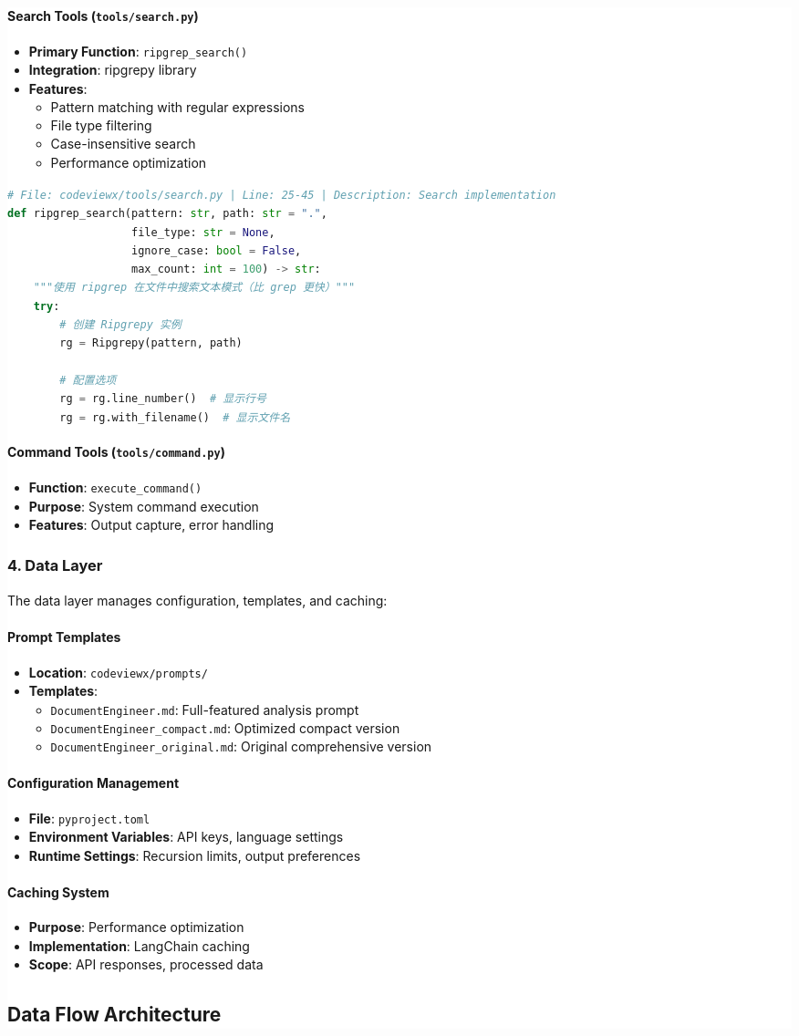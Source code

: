 #### Search Tools (`tools/search.py`)
- **Primary Function**: `ripgrep_search()`
- **Integration**: ripgrepy library
- **Features**:
  - Pattern matching with regular expressions
  - File type filtering
  - Case-insensitive search
  - Performance optimization

```python
# File: codeviewx/tools/search.py | Line: 25-45 | Description: Search implementation
def ripgrep_search(pattern: str, path: str = ".", 
                   file_type: str = None, 
                   ignore_case: bool = False,
                   max_count: int = 100) -> str:
    """使用 ripgrep 在文件中搜索文本模式（比 grep 更快）"""
    try:
        # 创建 Ripgrepy 实例
        rg = Ripgrepy(pattern, path)
        
        # 配置选项
        rg = rg.line_number()  # 显示行号
        rg = rg.with_filename()  # 显示文件名
```

#### Command Tools (`tools/command.py`)
- **Function**: `execute_command()`
- **Purpose**: System command execution
- **Features**: Output capture, error handling

### 4. Data Layer

The data layer manages configuration, templates, and caching:

#### Prompt Templates
- **Location**: `codeviewx/prompts/`
- **Templates**:
  - `DocumentEngineer.md`: Full-featured analysis prompt
  - `DocumentEngineer_compact.md`: Optimized compact version
  - `DocumentEngineer_original.md`: Original comprehensive version

#### Configuration Management
- **File**: `pyproject.toml`
- **Environment Variables**: API keys, language settings
- **Runtime Settings**: Recursion limits, output preferences

#### Caching System
- **Purpose**: Performance optimization
- **Implementation**: LangChain caching
- **Scope**: API responses, processed data

## Data Flow Architecture
